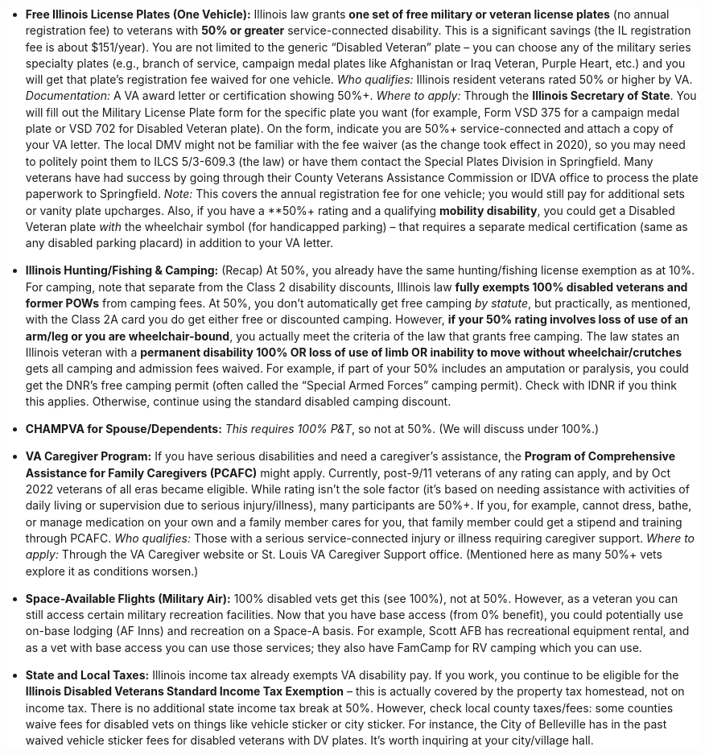 * **Free Illinois License Plates (One Vehicle):** Illinois law grants **one set of free military or veteran license plates** (no annual registration fee) to veterans with **50% or greater** service-connected disability. This is a significant savings (the IL registration fee is about \$151/year). You are not limited to the generic “Disabled Veteran” plate – you can choose any of the military series specialty plates (e.g., branch of service, campaign medal plates like Afghanistan or Iraq Veteran, Purple Heart, etc.) and you will get that plate’s registration fee waived for one vehicle. *Who qualifies:* Illinois resident veterans rated 50% or higher by VA. *Documentation:* A VA award letter or certification showing 50%+. *Where to apply:* Through the **Illinois Secretary of State**. You will fill out the Military License Plate form for the specific plate you want (for example, Form VSD 375 for a campaign medal plate or VSD 702 for Disabled Veteran plate). On the form, indicate you are 50%+ service-connected and attach a copy of your VA letter. The local DMV might not be familiar with the fee waiver (as the change took effect in 2020), so you may need to politely point them to ILCS 5/3-609.3 (the law) or have them contact the Special Plates Division in Springfield. Many veterans have had success by going through their County Veterans Assistance Commission or IDVA office to process the plate paperwork to Springfield. *Note:* This covers the annual registration fee for one vehicle; you would still pay for additional sets or vanity plate upcharges. Also, if you have a \*\*50%+ rating and a qualifying **mobility disability**, you could get a Disabled Veteran plate *with* the wheelchair symbol (for handicapped parking) – that requires a separate medical certification (same as any disabled parking placard) in addition to your VA letter.

* **Illinois Hunting/Fishing & Camping:** (Recap) At 50%, you already have the same hunting/fishing license exemption as at 10%. For camping, note that separate from the Class 2 disability discounts, Illinois law **fully exempts 100% disabled veterans and former POWs** from camping fees. At 50%, you don’t automatically get free camping *by statute*, but practically, as mentioned, with the Class 2A card you do get either free or discounted camping. However, **if your 50% rating involves loss of use of an arm/leg or you are wheelchair-bound**, you actually meet the criteria of the law that grants free camping. The law states an Illinois veteran with a **permanent disability 100% OR loss of use of limb OR inability to move without wheelchair/crutches** gets all camping and admission fees waived. For example, if part of your 50% includes an amputation or paralysis, you could get the DNR’s free camping permit (often called the “Special Armed Forces” camping permit). Check with IDNR if you think this applies. Otherwise, continue using the standard disabled camping discount.

* **CHAMPVA for Spouse/Dependents:** *This requires 100% P\&T*, so not at 50%. (We will discuss under 100%.)

* **VA Caregiver Program:** If you have serious disabilities and need a caregiver’s assistance, the **Program of Comprehensive Assistance for Family Caregivers (PCAFC)** might apply. Currently, post-9/11 veterans of any rating can apply, and by Oct 2022 veterans of all eras became eligible. While rating isn’t the sole factor (it’s based on needing assistance with activities of daily living or supervision due to serious injury/illness), many participants are 50%+. If you, for example, cannot dress, bathe, or manage medication on your own and a family member cares for you, that family member could get a stipend and training through PCAFC. *Who qualifies:* Those with a serious service-connected injury or illness requiring caregiver support. *Where to apply:* Through the VA Caregiver website or St. Louis VA Caregiver Support office. (Mentioned here as many 50%+ vets explore it as conditions worsen.)

* **Space-Available Flights (Military Air):** 100% disabled vets get this (see 100%), not at 50%. However, as a veteran you can still access certain military recreation facilities. Now that you have base access (from 0% benefit), you could potentially use on-base lodging (AF Inns) and recreation on a Space-A basis. For example, Scott AFB has recreational equipment rental, and as a vet with base access you can use those services; they also have FamCamp for RV camping which you can use.

* **State and Local Taxes:** Illinois income tax already exempts VA disability pay. If you work, you continue to be eligible for the **Illinois Disabled Veterans Standard Income Tax Exemption** – this is actually covered by the property tax homestead, not on income tax. There is no additional state income tax break at 50%. However, check local county taxes/fees: some counties waive fees for disabled vets on things like vehicle sticker or city sticker. For instance, the City of Belleville has in the past waived vehicle sticker fees for disabled veterans with DV plates. It’s worth inquiring at your city/village hall.
